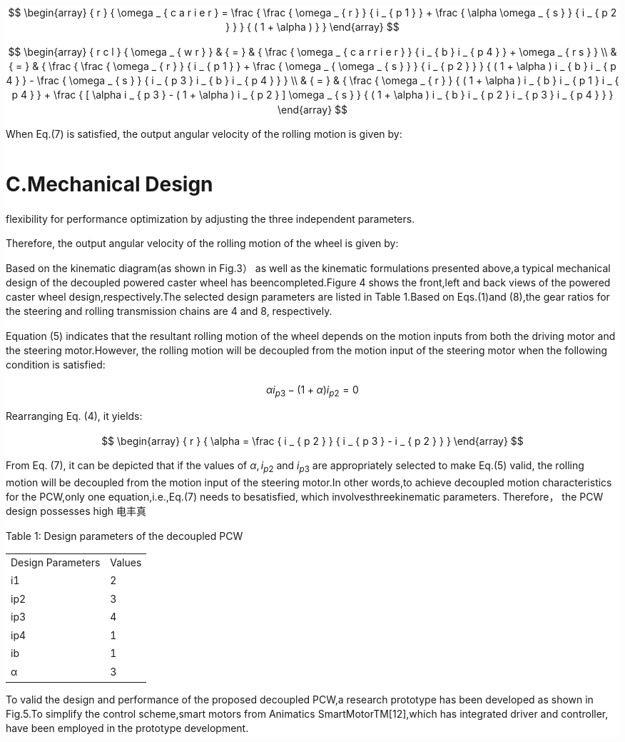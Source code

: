 $$
\begin{array} { r } { \omega _ { c a r i e r } = \frac { \frac { \omega _ { r } } { i _ { p 1 } } + \frac { \alpha \omega _ { s } } { i _ { p 2 } } } { ( 1 + \alpha ) } } \end{array}
$$

$$
\begin{array} { r c l } { \omega _ { w r } } & { = } & { \frac { \omega _ { c a r r i e r } } { i _ { b } i _ { p 4 } } + \omega _ { r s } } \\ & { = } & { \frac { \frac { \omega _ { r } } { i _ { p 1 } } + \frac { \omega _ { \omega _ { s } } } { i _ { p 2 } } } { ( 1 + \alpha ) i _ { b } i _ { p 4 } } - \frac { \omega _ { s } } { i _ { p 3 } i _ { b } i _ { p 4 } } } \\ & { = } & { \frac { \omega _ { r } } { ( 1 + \alpha ) i _ { b } i _ { p 1 } i _ { p 4 } } + \frac { [ \alpha i _ { p 3 } - ( 1 + \alpha ) i _ { p 2 } ] \omega _ { s } } { ( 1 + \alpha ) i _ { b } i _ { p 2 } i _ { p 3 } i _ { p 4 } } } \end{array}
$$

When Eq.(7) is satisfied, the output angular velocity of the rolling motion is given by:

# C.Mechanical Design

flexibility for performance optimization by adjusting the three independent parameters.

Therefore, the output angular velocity of the rolling motion of the wheel is given by:

Based on the kinematic diagram(as shown in Fig.3） as well as the kinematic formulations presented above,a typical mechanical design of the decoupled powered caster wheel has beencompleted.Figure 4 shows the front,left and back views of the powered caster wheel design,respectively.The selected design parameters are listed in Table 1.Based on Eqs.(1)and (8),the gear ratios for the steering and rolling transmission chains are 4 and 8, respectively.

Equation (5) indicates that the resultant rolling motion of the wheel depends on the motion inputs from both the driving motor and the steering motor.However, the rolling motion will be decoupled from the motion input of the steering motor when the following condition is satisfied:

$$
\alpha i _ { p 3 } - ( 1 + \alpha ) i _ { p 2 } = 0
$$

Rearranging Eq. (4), it yields:

$$
\begin{array} { r } { \alpha = \frac { i _ { p 2 } } { i _ { p 3 } - i _ { p 2 } } } \end{array}
$$

From Eq. (7), it can be depicted that if the values of $\alpha , i _ { p 2 }$ and $i _ { p 3 }$ are appropriately selected to make Eq.(5) valid, the rolling motion will be decoupled from the motion input of the steering motor.In other words,to achieve decoupled motion characteristics for the PCW,only one equation,i.e.,Eq.(7) needs to besatisfied, which involvesthreekinematic parameters. Therefore， the PCW design possesses high 电丰真

Table 1: Design parameters of the decoupled PCW   

<html><body><table><tr><td>Design Parameters</td><td>Values</td></tr><tr><td>i1</td><td>2</td></tr><tr><td>ip2</td><td>3</td></tr><tr><td>ip3</td><td>4</td></tr><tr><td>ip4</td><td>1</td></tr><tr><td>ib</td><td>1</td></tr><tr><td>α</td><td>3</td></tr></table></body></html>

To valid the design and performance of the proposed decoupled PCW,a research prototype has been developed as shown in Fig.5.To simplify the control scheme,smart motors from Animatics SmartMotorTM[12],which has integrated driver and controller, have been employed in the prototype development.
